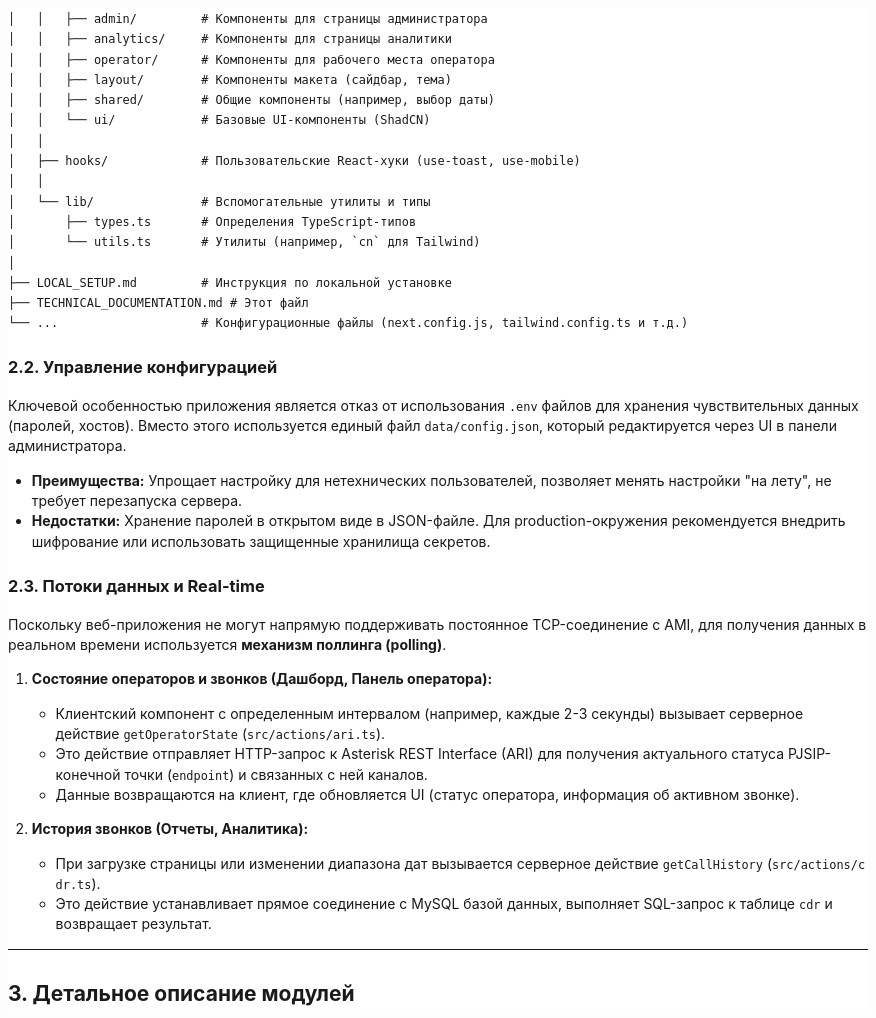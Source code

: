 ```
│   │   ├── admin/         # Компоненты для страницы администратора
│   │   ├── analytics/     # Компоненты для страницы аналитики
│   │   ├── operator/      # Компоненты для рабочего места оператора
│   │   ├── layout/        # Компоненты макета (сайдбар, тема)
│   │   ├── shared/        # Общие компоненты (например, выбор даты)
│   │   └── ui/            # Базовые UI-компоненты (ShadCN)
│   │
│   ├── hooks/             # Пользовательские React-хуки (use-toast, use-mobile)
│   │
│   └── lib/               # Вспомогательные утилиты и типы
│       ├── types.ts       # Определения TypeScript-типов
│       └── utils.ts       # Утилиты (например, `cn` для Tailwind)
│
├── LOCAL_SETUP.md         # Инструкция по локальной установке
├── TECHNICAL_DOCUMENTATION.md # Этот файл
└── ...                    # Конфигурационные файлы (next.config.js, tailwind.config.ts и т.д.)
```

### 2.2. Управление конфигурацией

Ключевой особенностью приложения является отказ от использования `.env` файлов для хранения чувствительных данных (паролей, хостов). Вместо этого используется единый файл `data/config.json`, который редактируется через UI в панели администратора.

- **Преимущества:** Упрощает настройку для нетехнических пользователей, позволяет менять настройки "на лету", не требует перезапуска сервера.
- **Недостатки:** Хранение паролей в открытом виде в JSON-файле. Для production-окружения рекомендуется внедрить шифрование или использовать защищенные хранилища секретов.

### 2.3. Потоки данных и Real-time

Поскольку веб-приложения не могут напрямую поддерживать постоянное TCP-соединение с AMI, для получения данных в реальном времени используется **механизм поллинга (polling)**.

1.  **Состояние операторов и звонков (Дашборд, Панель оператора):**
    -   Клиентский компонент с определенным интервалом (например, каждые 2-3 секунды) вызывает серверное действие `getOperatorState` (`src/actions/ari.ts`).
    -   Это действие отправляет HTTP-запрос к Asterisk REST Interface (ARI) для получения актуального статуса PJSIP-конечной точки (`endpoint`) и связанных с ней каналов.
    -   Данные возвращаются на клиент, где обновляется UI (статус оператора, информация об активном звонке).

2.  **История звонков (Отчеты, Аналитика):**
    -   При загрузке страницы или изменении диапазона дат вызывается серверное действие `getCallHistory` (`src/actions/cdr.ts`).
    -   Это действие устанавливает прямое соединение с MySQL базой данных, выполняет SQL-запрос к таблице `cdr` и возвращает результат.

---

## 3. Детальное описание модулей
